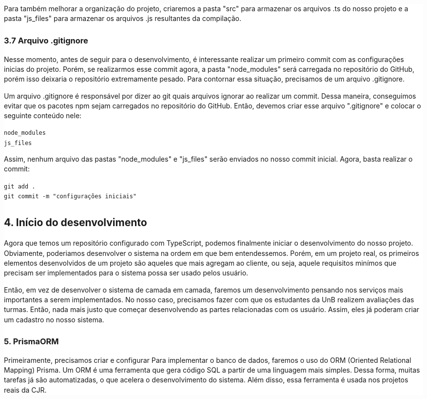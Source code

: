 Para também melhorar a organização do projeto, criaremos a pasta "src" para armazenar os arquivos .ts do nosso projeto e a pasta "js_files" para armazenar os arquivos .js resultantes da compilação.

### 3.7 Arquivo .gitignore

Nesse momento, antes de seguir para o desenvolvimento, é interessante realizar um primeiro commit com as configurações inicias do projeto. Porém, se realizarmos esse commit agora, a pasta "node_modules" será carregada no repositório do GitHub, porém isso deixaria o repositório extremamente pesado. Para contornar essa situação, precisamos de um arquivo .gitignore.

Um arquivo .gitignore é responsável por dizer ao git quais arquivos ignorar ao realizar um commit. Dessa maneira, conseguimos evitar que os pacotes npm sejam carregados no repositório do GitHub. Então, devemos criar esse arquivo ".gitignore" e colocar o seguinte conteúdo nele:
```
node_modules
js_files
```
Assim, nenhum arquivo das pastas "node_modules" e "js_files" serão enviados no nosso commit inicial. Agora, basta realizar o commit:
```
git add .
git commit -m "configurações iniciais"
```
## 4. Início do desenvolvimento

Agora que temos um repositório configurado com TypeScript, podemos finalmente iniciar o desenvolvimento do nosso projeto. Obviamente, poderiamos desenvolver o sistema na ordem em que bem entendessemos. Porém, em um projeto real, os primeiros elementos desenvolvidos de um projeto são aqueles que mais agregam ao cliente, ou seja, aquele requisitos minímos que precisam ser implementados para o sistema possa ser usado pelos usuário. 

Então, em vez de desenvolver o sistema de camada em camada, faremos um desenvolvimento pensando nos serviços mais importantes a serem implementados. No nosso caso, precisamos fazer com que os estudantes da UnB realizem avaliações das turmas. Então, nada mais justo que começar desenvolvendo as partes relacionadas com os usuário. Assim, eles já poderam criar um cadastro no nosso sistema.

### 5. PrismaORM

Primeiramente, precisamos criar e configurar
Para implementar o banco de dados, faremos o uso do ORM (Oriented Relational Mapping) Prisma. Um ORM é uma ferramenta que gera código SQL a partir de uma linguagem mais simples. Dessa forma, muitas tarefas já são automatizadas, o que acelera o desenvolvimento do sistema. Além disso, essa ferramenta é usada nos projetos reais da CJR.

